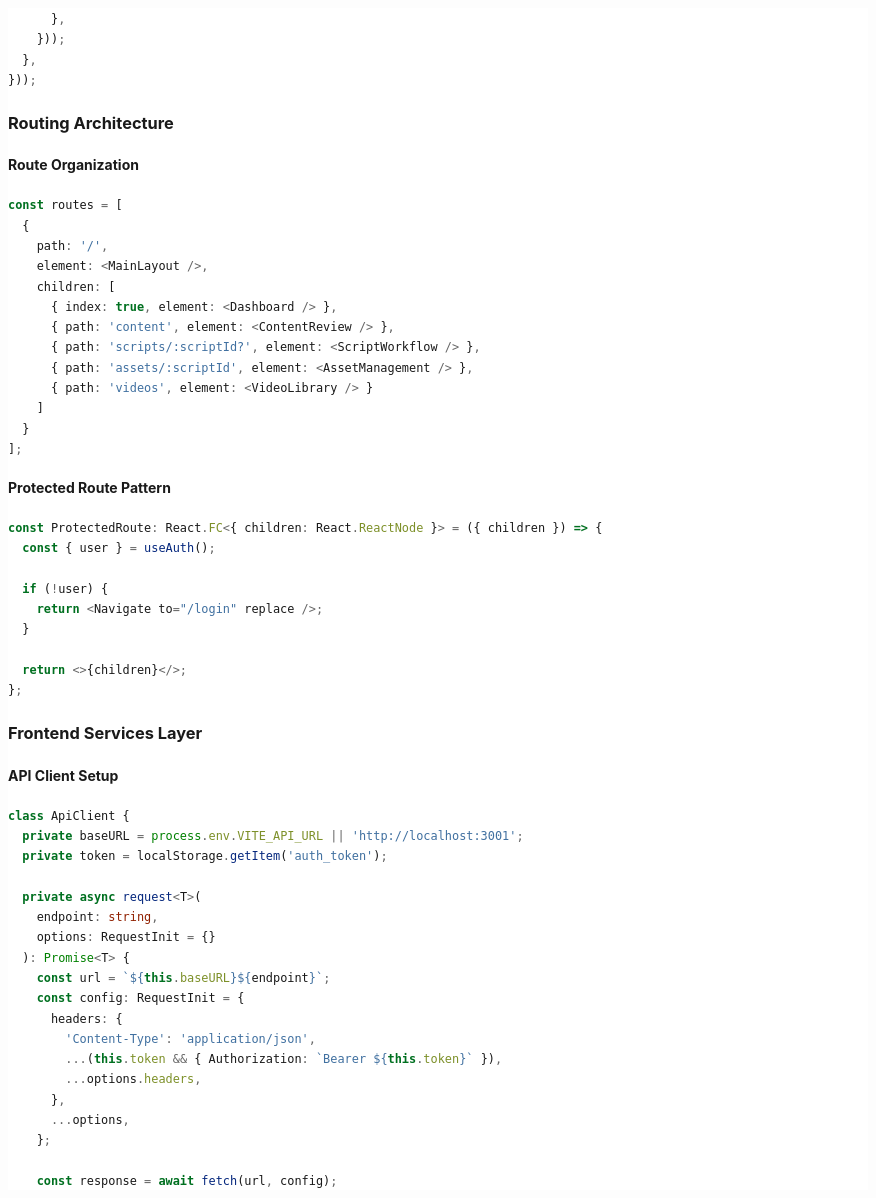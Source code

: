 ```typescript
      },
    }));
  },
}));
```

### Routing Architecture

#### Route Organization

```typescript
const routes = [
  {
    path: '/',
    element: <MainLayout />,
    children: [
      { index: true, element: <Dashboard /> },
      { path: 'content', element: <ContentReview /> },
      { path: 'scripts/:scriptId?', element: <ScriptWorkflow /> },
      { path: 'assets/:scriptId', element: <AssetManagement /> },
      { path: 'videos', element: <VideoLibrary /> }
    ]
  }
];
```

#### Protected Route Pattern

```typescript
const ProtectedRoute: React.FC<{ children: React.ReactNode }> = ({ children }) => {
  const { user } = useAuth();

  if (!user) {
    return <Navigate to="/login" replace />;
  }

  return <>{children}</>;
};
```

### Frontend Services Layer

#### API Client Setup

```typescript
class ApiClient {
  private baseURL = process.env.VITE_API_URL || 'http://localhost:3001';
  private token = localStorage.getItem('auth_token');

  private async request<T>(
    endpoint: string,
    options: RequestInit = {}
  ): Promise<T> {
    const url = `${this.baseURL}${endpoint}`;
    const config: RequestInit = {
      headers: {
        'Content-Type': 'application/json',
        ...(this.token && { Authorization: `Bearer ${this.token}` }),
        ...options.headers,
      },
      ...options,
    };

    const response = await fetch(url, config);

```